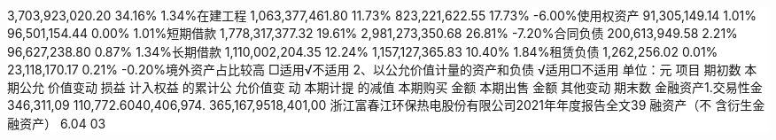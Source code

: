 3,703,923,020.20
34.16%
1.34%在建工程
1,063,377,461.80
11.73%
823,221,622.55
17.73%
-6.00%使用权资产
91,305,149.14
1.01%
96,501,154.44
0.00%
1.01%短期借款
1,778,317,377.32
19.61%
2,981,273,350.68
26.81%
-7.20%合同负债
200,613,949.58
2.21%
96,627,238.80
0.87%
1.34%长期借款
1,110,002,204.35
12.24%
1,157,127,365.83
10.40%
1.84%租赁负债
1,262,256.02
0.01%
23,118,170.17
0.21%
-0.20%境外资产占比较高
□适用√不适用
2、以公允价值计量的资产和负债
√适用□不适用
单位：元
项目
期初数
本期公允
价值变动
损益
计入权益
的累计公
允价值变
动
本期计提
的减值
本期购买
金额
本期出售
金额
其他变动
期末数
金融资产1.交易性金
346,311,09
110,772.6040,406,974.
365,167,9518,401,00
浙江富春江环保热电股份有限公司2021年年度报告全文39
融资产（不
含衍生金
融资产）
6.04
03